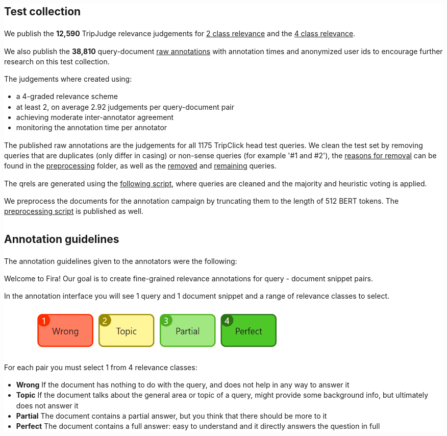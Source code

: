 
## Test collection

We publish the **12,590** TripJudge relevance judgements 
for [2 class relevance](data/qrels_2class.txt) and the [4 class relevance](data/qrels_4class.txt).

We also publish the **38,810** query-document [raw annotations](data/raw-judgements-fira-22-final2.tsv) with annotation times and anonymized user ids
to encourage further research on this test collection.

The judgements where created using:
- a 4-graded relevance scheme
- at least 2, on average 2.92 judgements per query-document pair
- achieving moderate inter-annotator agreement
- monitoring the annotation time per annotator

The published raw annotations are the judgements for all 1175 TripClick head test queries.
We clean the test set by removing queries that are duplicates (only differ in casing) or non-sense queries (for example '#1 and #2'), the
[reasons for removal](preprocessing/reasons%20for%20removals.xlsx) can be found in the [preprocessing](preprocessing) folder, 
as well as the [removed](preprocessing/queries_remove_cleaned.tsv) and [remaining](preprocessing/queries_remain_cleaned.tsv) queries.

The qrels are generated using the [following script](annotation/generate_qrels.py), where queries are cleaned and the majority and heuristic voting is applied.

We preprocess the documents for the annotation campaign by truncating them to the length of 512 BERT tokens. The [preprocessing script](preprocessing/trip_preprocessing.py)
is published as well.


## Annotation guidelines

The annotation guidelines given to the annotators were the following:

Welcome to Fira! Our goal is to create fine-grained relevance annotations for query - document snippet pairs.

In the annotation interface you will see 1 query and 1 document snippet and a range of relevance classes to select.

<img src="figures/info-page-labels.png" width="600">

For each pair you must select 1 from 4 relevance classes:
- <b>Wrong</b> If the document has nothing to do with the query, and does not help in any way to answer it
- <b>Topic</b> If the document talks about the general area or topic of a query, might provide some background info, but ultimately does not answer it
- <b>Partial</b> The document contains a partial answer, but you think that there should be more to it
- <b>Perfect</b> The document contains a full answer: easy to understand and it directly answers the question in full

